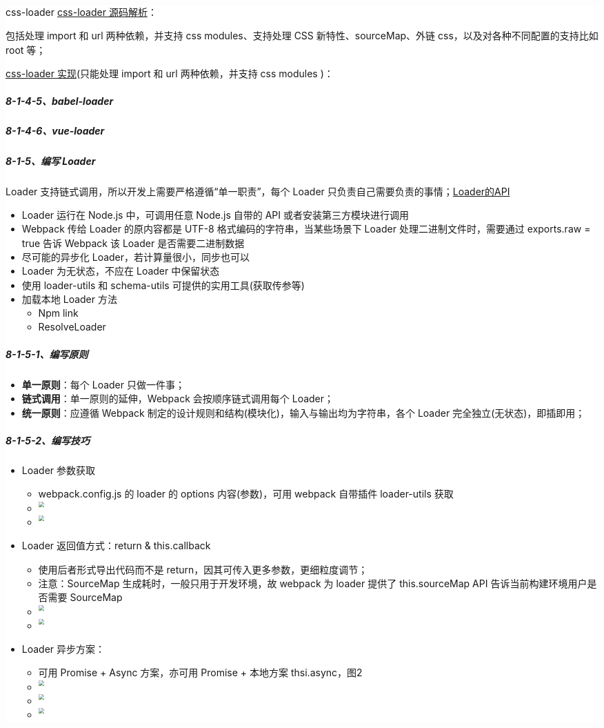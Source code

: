 css-loader [css-loader 源码解析](https://github.com/lihongxun945/diving-into-webpack/blob/master/3-style-loader-and-css-loader.md#css-loader-源码解析)：

包括处理 import 和 url 两种依赖，并支持 css modules、支持处理 CSS 新特性、sourceMap、外链 css，以及对各种不同配置的支持比如 root 等；

[css-loader 实现](https://github.com/lihongxun945/diving-into-webpack/blob/master/3-style-loader-and-css-loader.md#自己实现一个简单的-css-loader)(只能处理 import 和 url 两种依赖，并支持 css modules )：



##### 8-1-4-5、babel-loader

##### 8-1-4-6、vue-loader





##### 8-1-5、编写 Loader

Loader 支持链式调用，所以开发上需要严格遵循“单一职责”，每个 Loader 只负责自己需要负责的事情；[Loader的API](https://www.webpackjs.com/api/loaders/) 

- Loader 运行在 Node.js 中，可调用任意 Node.js 自带的 API 或者安装第三方模块进行调用
- Webpack 传给 Loader 的原内容都是 UTF-8 格式编码的字符串，当某些场景下 Loader 处理二进制文件时，需要通过 exports.raw = true 告诉 Webpack 该 Loader 是否需要二进制数据
- 尽可能的异步化 Loader，若计算量很小，同步也可以
- Loader 为无状态，不应在 Loader 中保留状态
- 使用 loader-utils 和 schema-utils 可提供的实用工具(获取传参等)
- 加载本地 Loader 方法
  - Npm link
  - ResolveLoader



##### 8-1-5-1、编写原则

- **单一原则**：每个 Loader 只做一件事；
- **链式调用**：单一原则的延伸，Webpack 会按顺序链式调用每个 Loader；
- **统一原则**：应遵循 Webpack 制定的设计规则和结构(模块化)，输入与输出均为字符串，各个 Loader 完全独立(无状态)，即插即用；

##### 8-1-5-2、编写技巧

- Loader 参数获取
  - webpack.config.js 的 loader 的 options 内容(参数)，可用 webpack 自带插件 loader-utils 获取
  - <img src="https://leibnize-picbed.oss-cn-shenzhen.aliyuncs.com/img/20200908001210.png" style="zoom:50%;" align="left"/>
  - <img src="https://leibnize-picbed.oss-cn-shenzhen.aliyuncs.com/img/20200908001211.png" style="zoom:50%;" align="left"/>

- Loader 返回值方式：return & this.callback
  - 使用后者形式导出代码而不是 return，因其可传入更多参数，更细粒度调节；
  - 注意：SourceMap 生成耗时，一般只用于开发环境，故 webpack 为 loader 提供了 this.sourceMap API 告诉当前构建环境用户是否需要 SourceMap
  - <img src="https://leibnize-picbed.oss-cn-shenzhen.aliyuncs.com/img/20200908001212.png" style="zoom:50%;" align="left"/>
  - <img src="https://leibnize-picbed.oss-cn-shenzhen.aliyuncs.com/img/20200908001213.png" style="zoom:50%;" align="left"/>

- Loader 异步方案：
  - 可用 Promise + Async 方案，亦可用 Promise + 本地方案 thsi.async，图2
  - <img src="https://leibnize-picbed.oss-cn-shenzhen.aliyuncs.com/img/20200908001214.png" style="zoom:50%;" align="left"/>
  - <img src="https://leibnize-picbed.oss-cn-shenzhen.aliyuncs.com/img/20200908001215.png" style="zoom:50%;" align="left"/>
  - <img src="https://leibnize-picbed.oss-cn-shenzhen.aliyuncs.com/img/20200908001216.png" style="zoom:50%;" align="left"/>
